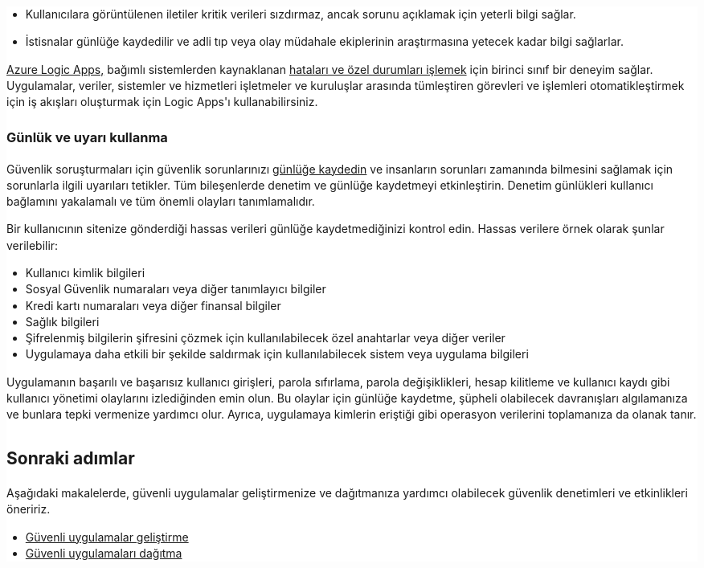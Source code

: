 - Kullanıcılara görüntülenen iletiler kritik verileri sızdırmaz, ancak sorunu açıklamak için yeterli bilgi sağlar.

- İstisnalar günlüğe kaydedilir ve adli tıp veya olay müdahale ekiplerinin araştırmasına yetecek kadar bilgi sağlarlar.

[Azure Logic Apps,](../../logic-apps/logic-apps-overview.md) bağımlı sistemlerden kaynaklanan [hataları ve özel durumları işlemek](../../logic-apps/logic-apps-exception-handling.md) için birinci sınıf bir deneyim sağlar. Uygulamalar, veriler, sistemler ve hizmetleri işletmeler ve kuruluşlar arasında tümleştiren görevleri ve işlemleri otomatikleştirmek için iş akışları oluşturmak için Logic Apps'ı kullanabilirsiniz.

### <a name="use-logging-and-alerting"></a>Günlük ve uyarı kullanma

Güvenlik soruşturmaları için güvenlik sorunlarınızı [günlüğe kaydedin](https://docs.microsoft.com/aspnet/core/fundamentals/logging/?view=aspnetcore-2.1) ve insanların sorunları zamanında bilmesini sağlamak için sorunlarla ilgili uyarıları tetikler. Tüm bileşenlerde denetim ve günlüğe kaydetmeyi etkinleştirin. Denetim günlükleri kullanıcı bağlamını yakalamalı ve tüm önemli olayları tanımlamalıdır.

Bir kullanıcının sitenize gönderdiği hassas verileri günlüğe kaydetmediğinizi kontrol edin. Hassas verilere örnek olarak şunlar verilebilir:

- Kullanıcı kimlik bilgileri
- Sosyal Güvenlik numaraları veya diğer tanımlayıcı bilgiler
- Kredi kartı numaraları veya diğer finansal bilgiler
- Sağlık bilgileri
- Şifrelenmiş bilgilerin şifresini çözmek için kullanılabilecek özel anahtarlar veya diğer veriler
- Uygulamaya daha etkili bir şekilde saldırmak için kullanılabilecek sistem veya uygulama bilgileri

Uygulamanın başarılı ve başarısız kullanıcı girişleri, parola sıfırlama, parola değişiklikleri, hesap kilitleme ve kullanıcı kaydı gibi kullanıcı yönetimi olaylarını izlediğinden emin olun. Bu olaylar için günlüğe kaydetme, şüpheli olabilecek davranışları algılamanıza ve bunlara tepki vermenize yardımcı olur. Ayrıca, uygulamaya kimlerin eriştiği gibi operasyon verilerini toplamanıza da olanak tanır.

## <a name="next-steps"></a>Sonraki adımlar
Aşağıdaki makalelerde, güvenli uygulamalar geliştirmenize ve dağıtmanıza yardımcı olabilecek güvenlik denetimleri ve etkinlikleri öneririz.

- [Güvenli uygulamalar geliştirme](secure-develop.md)
- [Güvenli uygulamaları dağıtma](secure-deploy.md)
